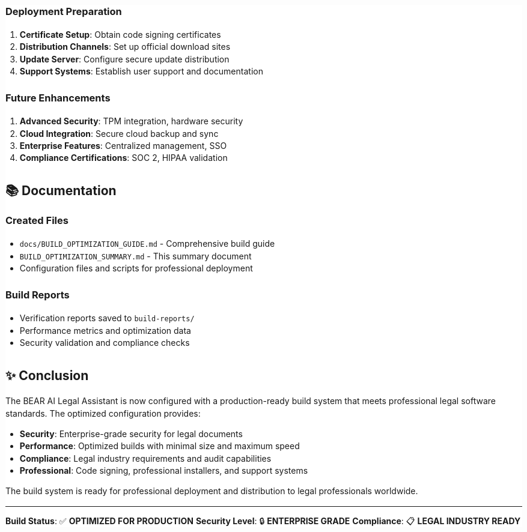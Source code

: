 ### Deployment Preparation
1. **Certificate Setup**: Obtain code signing certificates
2. **Distribution Channels**: Set up official download sites
3. **Update Server**: Configure secure update distribution
4. **Support Systems**: Establish user support and documentation

### Future Enhancements
1. **Advanced Security**: TPM integration, hardware security
2. **Cloud Integration**: Secure cloud backup and sync
3. **Enterprise Features**: Centralized management, SSO
4. **Compliance Certifications**: SOC 2, HIPAA validation

## 📚 Documentation

### Created Files
- `docs/BUILD_OPTIMIZATION_GUIDE.md` - Comprehensive build guide
- `BUILD_OPTIMIZATION_SUMMARY.md` - This summary document
- Configuration files and scripts for professional deployment

### Build Reports
- Verification reports saved to `build-reports/`
- Performance metrics and optimization data
- Security validation and compliance checks

## ✨ Conclusion

The BEAR AI Legal Assistant is now configured with a production-ready build system that meets professional legal software standards. The optimized configuration provides:

- **Security**: Enterprise-grade security for legal documents
- **Performance**: Optimized builds with minimal size and maximum speed
- **Compliance**: Legal industry requirements and audit capabilities
- **Professional**: Code signing, professional installers, and support systems

The build system is ready for professional deployment and distribution to legal professionals worldwide.

---

**Build Status**: ✅ **OPTIMIZED FOR PRODUCTION**
**Security Level**: 🔒 **ENTERPRISE GRADE**
**Compliance**: 📋 **LEGAL INDUSTRY READY**